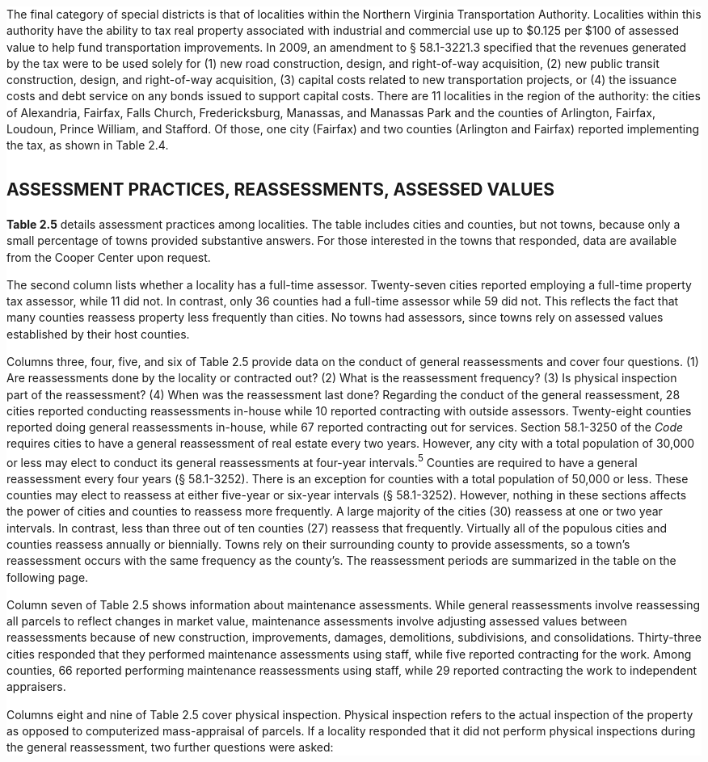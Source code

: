 The final category of special districts is that of localities within the Northern Virginia Transportation Authority. Localities within this authority have the ability to tax real property associated with industrial and commercial use up
to $0.125 per $100 of assessed value to help fund transportation improvements. In 2009, an amendment to § 58.1-3221.3 specified that the revenues generated by the tax were to be used solely for (1) new road construction, design, and right-of-way acquisition, (2) new public transit construction, design, and right-of-way acquisition, (3) capital costs related to new transportation projects, or (4) the issuance costs and debt service on any bonds issued to support capital costs. There are 11 localities in the region of the authority: the cities of Alexandria, Fairfax, Falls Church, Fredericksburg, Manassas, and Manassas Park and the counties of Arlington, Fairfax, Loudoun, Prince William, and Stafford. Of those, one city (Fairfax) and two counties (Arlington and Fairfax) reported implementing the tax, as shown in Table 2.4.

## ASSESSMENT PRACTICES, REASSESSMENTS, ASSESSED VALUES

**Table 2.5** details assessment practices among localities. The table includes cities and counties, but not towns, because only a small percentage of towns provided substantive answers. For those interested in the towns that responded, data are available from the Cooper Center upon request. 

The second column lists whether a locality has a full-time assessor. Twenty-seven cities reported employing a full-time property tax assessor, while 11 did not. In contrast, only 36 counties had a full-time assessor while 59 did not. This reflects the fact that many counties reassess property less frequently than cities. No towns had assessors, since towns rely on assessed values established by their host counties. 

Columns three, four, five, and six of Table 2.5 provide data on the conduct of general reassessments and cover four questions. (1) Are reassessments done by the locality or contracted out? (2) What is the reassessment frequency? (3) Is physical inspection part of the reassessment? (4) When was the reassessment last done? Regarding the conduct of the general reassessment, 28 cities reported conducting reassessments in-house while 10 reported contracting with outside assessors. Twenty-eight counties reported doing general reassessments in-house, while 67 reported contracting out for services. Section 58.1-3250 of the *Code* requires cities to have a general reassessment of real estate every two years. However, any city with a total population of 30,000 or less may elect to conduct its general reassessments at four-year intervals.$^5$ Counties are required to have a general reassessment every four years (§ 58.1-3252). There is an exception for counties with a total population of 50,000 or less. These counties may elect to reassess at either five-year or six-year intervals (§ 58.1-3252). However, nothing in these sections affects the power of cities and counties to reassess more frequently. A large majority of the cities (30) reassess at one or two year intervals. In contrast, less than three out of ten counties (27) reassess that frequently. Virtually all of the populous cities and counties reassess annually or biennially. Towns rely on their surrounding county to provide assessments, so a town’s reassessment occurs with the same frequency as the county’s. The reassessment periods are summarized in the table on the following page.

Column seven of Table 2.5 shows information about maintenance assessments. While general reassessments involve reassessing all parcels to reflect changes in market value, maintenance assessments involve adjusting assessed values between reassessments because of new construction, improvements, damages, demolitions, subdivisions, and consolidations. Thirty-three cities responded that they performed maintenance assessments using staff, while five reported contracting for the work. Among counties, 66 reported performing maintenance reassessments using staff, while 29 reported contracting the work to independent appraisers.

Columns eight and nine of Table 2.5 cover physical inspection. Physical inspection refers to the actual inspection of the property as opposed to computerized mass-appraisal of parcels. If a locality responded that it did not perform physical inspections during the general reassessment, two further questions were asked: 
